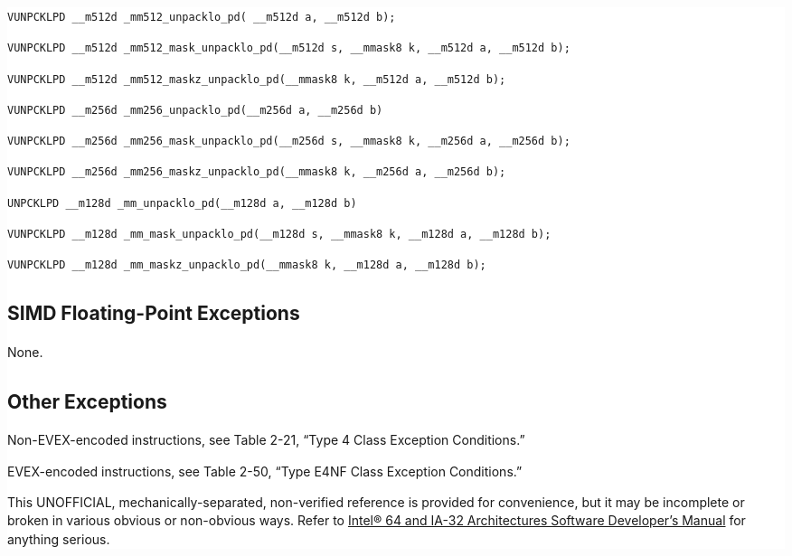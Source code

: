 ```
VUNPCKLPD __m512d _mm512_unpacklo_pd( __m512d a, __m512d b);

```

```
VUNPCKLPD __m512d _mm512_mask_unpacklo_pd(__m512d s, __mmask8 k, __m512d a, __m512d b);

```

```
VUNPCKLPD __m512d _mm512_maskz_unpacklo_pd(__mmask8 k, __m512d a, __m512d b);

```

```
VUNPCKLPD __m256d _mm256_unpacklo_pd(__m256d a, __m256d b)

```

```
VUNPCKLPD __m256d _mm256_mask_unpacklo_pd(__m256d s, __mmask8 k, __m256d a, __m256d b);

```

```
VUNPCKLPD __m256d _mm256_maskz_unpacklo_pd(__mmask8 k, __m256d a, __m256d b);

```

```
UNPCKLPD __m128d _mm_unpacklo_pd(__m128d a, __m128d b)

```

```
VUNPCKLPD __m128d _mm_mask_unpacklo_pd(__m128d s, __mmask8 k, __m128d a, __m128d b);

```

```
VUNPCKLPD __m128d _mm_maskz_unpacklo_pd(__mmask8 k, __m128d a, __m128d b);

```

## SIMD Floating-Point Exceptions

None.

## Other Exceptions

Non-EVEX-encoded instructions, see Table 2-21, “Type 4 Class Exception Conditions.”

EVEX-encoded instructions, see Table 2-50, “Type E4NF Class Exception Conditions.”

This UNOFFICIAL, mechanically-separated, non-verified reference is provided for convenience, but it may be
incomplete or broken in various obvious or non-obvious
ways. Refer to [Intel® 64 and IA-32 Architectures Software Developer’s Manual](https://software.intel.com/en-us/download/intel-64-and-ia-32-architectures-sdm-combined-volumes-1-2a-2b-2c-2d-3a-3b-3c-3d-and-4) for anything serious.
